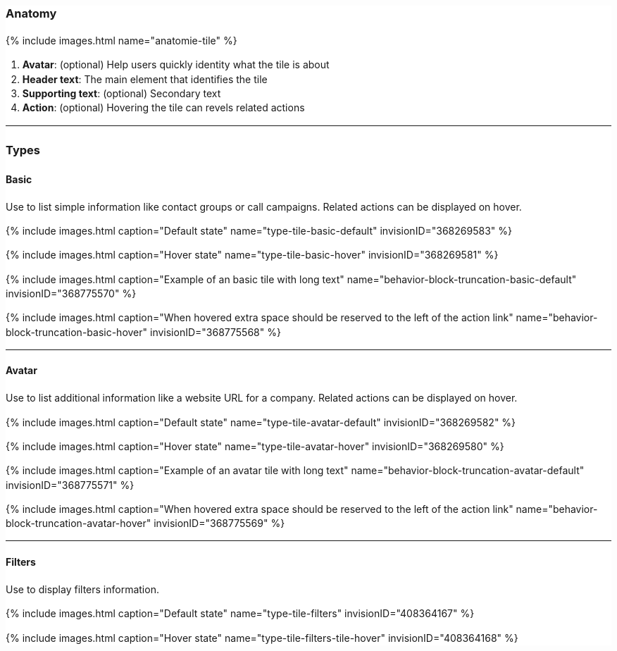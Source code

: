 ### Anatomy

{% include images.html name="anatomie-tile" %}

1. **Avatar**: (optional) Help users quickly identity what the tile is about
2. **Header text**: The main element that identifies the tile
3. **Supporting text**: (optional) Secondary text
4. **Action**: (optional) Hovering the tile can revels related actions

---

### Types

#### Basic

Use to list simple information like contact groups or call campaigns. Related actions can be displayed on hover.

{% include images.html caption="Default state" name="type-tile-basic-default" invisionID="368269583" %}

{% include images.html caption="Hover state" name="type-tile-basic-hover" invisionID="368269581" %}

{% include images.html caption="Example of an basic tile with long text" name="behavior-block-truncation-basic-default" invisionID="368775570" %}

{% include images.html caption="When hovered extra space should be reserved to the left of the action link" name="behavior-block-truncation-basic-hover" invisionID="368775568" %}

---

#### Avatar

Use to list additional information like a website URL for a company. Related actions can be displayed on hover.

{% include images.html caption="Default state" name="type-tile-avatar-default" invisionID="368269582" %}

{% include images.html caption="Hover state" name="type-tile-avatar-hover" invisionID="368269580" %}

{% include images.html caption="Example of an avatar tile with long text" name="behavior-block-truncation-avatar-default" invisionID="368775571" %}

{% include images.html caption="When hovered extra space should be reserved to the left of the action link" name="behavior-block-truncation-avatar-hover" invisionID="368775569" %}

---

#### Filters

Use to display filters information.

{% include images.html caption="Default state" name="type-tile-filters" invisionID="408364167" %}

{% include images.html caption="Hover state" name="type-tile-filters-tile-hover" invisionID="408364168" %}
